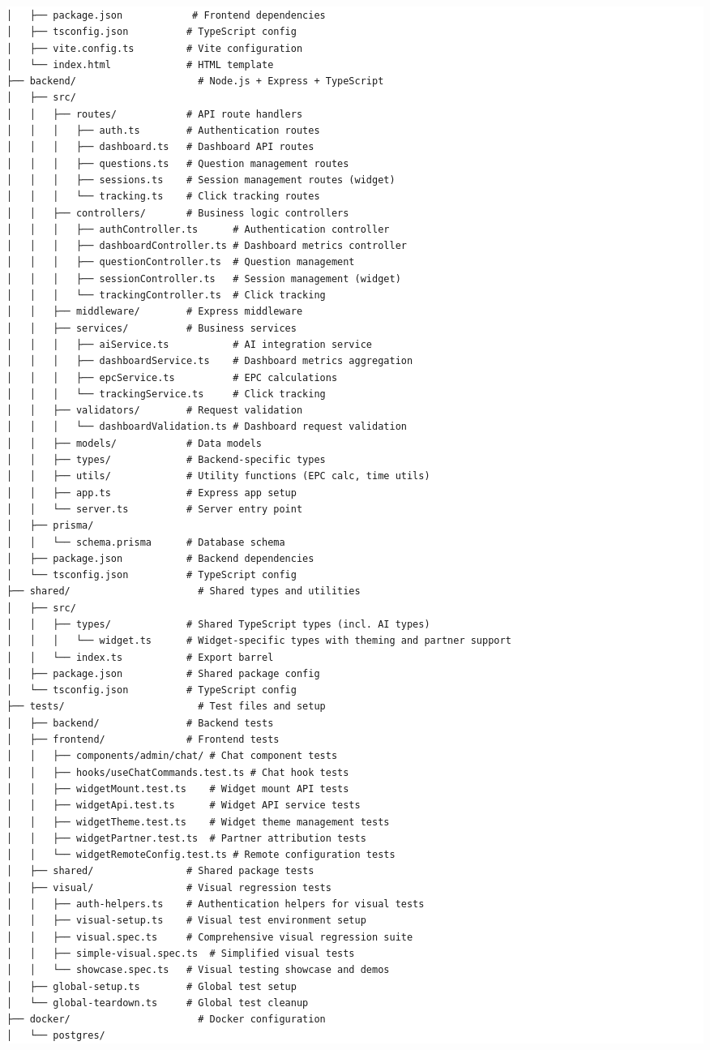 ```
│   ├── package.json            # Frontend dependencies
│   ├── tsconfig.json          # TypeScript config
│   ├── vite.config.ts         # Vite configuration
│   └── index.html             # HTML template
├── backend/                     # Node.js + Express + TypeScript
│   ├── src/
│   │   ├── routes/            # API route handlers
│   │   │   ├── auth.ts        # Authentication routes
│   │   │   ├── dashboard.ts   # Dashboard API routes
│   │   │   ├── questions.ts   # Question management routes
│   │   │   ├── sessions.ts    # Session management routes (widget)
│   │   │   └── tracking.ts    # Click tracking routes
│   │   ├── controllers/       # Business logic controllers
│   │   │   ├── authController.ts      # Authentication controller
│   │   │   ├── dashboardController.ts # Dashboard metrics controller
│   │   │   ├── questionController.ts  # Question management
│   │   │   ├── sessionController.ts   # Session management (widget)
│   │   │   └── trackingController.ts  # Click tracking
│   │   ├── middleware/        # Express middleware
│   │   ├── services/          # Business services
│   │   │   ├── aiService.ts           # AI integration service
│   │   │   ├── dashboardService.ts    # Dashboard metrics aggregation
│   │   │   ├── epcService.ts          # EPC calculations
│   │   │   └── trackingService.ts     # Click tracking
│   │   ├── validators/        # Request validation
│   │   │   └── dashboardValidation.ts # Dashboard request validation
│   │   ├── models/            # Data models
│   │   ├── types/             # Backend-specific types
│   │   ├── utils/             # Utility functions (EPC calc, time utils)
│   │   ├── app.ts             # Express app setup
│   │   └── server.ts          # Server entry point
│   ├── prisma/
│   │   └── schema.prisma      # Database schema
│   ├── package.json           # Backend dependencies
│   └── tsconfig.json          # TypeScript config
├── shared/                      # Shared types and utilities
│   ├── src/
│   │   ├── types/             # Shared TypeScript types (incl. AI types)
│   │   │   └── widget.ts      # Widget-specific types with theming and partner support
│   │   └── index.ts           # Export barrel
│   ├── package.json           # Shared package config
│   └── tsconfig.json          # TypeScript config
├── tests/                       # Test files and setup
│   ├── backend/               # Backend tests
│   ├── frontend/              # Frontend tests
│   │   ├── components/admin/chat/ # Chat component tests
│   │   ├── hooks/useChatCommands.test.ts # Chat hook tests
│   │   ├── widgetMount.test.ts    # Widget mount API tests
│   │   ├── widgetApi.test.ts      # Widget API service tests
│   │   ├── widgetTheme.test.ts    # Widget theme management tests
│   │   ├── widgetPartner.test.ts  # Partner attribution tests
│   │   └── widgetRemoteConfig.test.ts # Remote configuration tests
│   ├── shared/                # Shared package tests
│   ├── visual/                # Visual regression tests
│   │   ├── auth-helpers.ts    # Authentication helpers for visual tests
│   │   ├── visual-setup.ts    # Visual test environment setup
│   │   ├── visual.spec.ts     # Comprehensive visual regression suite
│   │   ├── simple-visual.spec.ts  # Simplified visual tests
│   │   └── showcase.spec.ts   # Visual testing showcase and demos
│   ├── global-setup.ts        # Global test setup
│   └── global-teardown.ts     # Global test cleanup
├── docker/                      # Docker configuration
│   └── postgres/
```